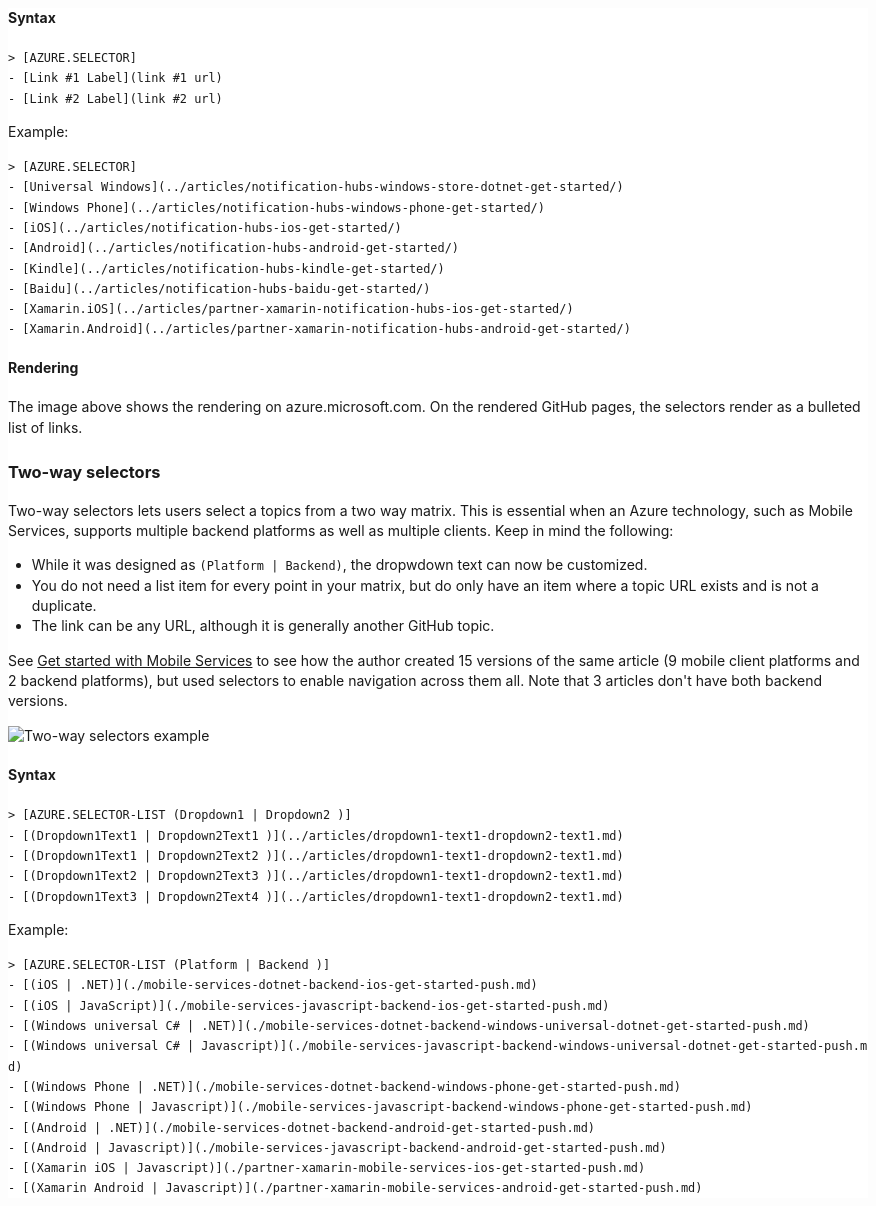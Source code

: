 #### Syntax
    > [AZURE.SELECTOR]
    - [Link #1 Label](link #1 url)
    - [Link #2 Label](link #2 url)

Example:

    > [AZURE.SELECTOR]
    - [Universal Windows](../articles/notification-hubs-windows-store-dotnet-get-started/)
    - [Windows Phone](../articles/notification-hubs-windows-phone-get-started/)
    - [iOS](../articles/notification-hubs-ios-get-started/)
    - [Android](../articles/notification-hubs-android-get-started/)
    - [Kindle](../articles/notification-hubs-kindle-get-started/)
    - [Baidu](../articles/notification-hubs-baidu-get-started/)
    - [Xamarin.iOS](../articles/partner-xamarin-notification-hubs-ios-get-started/)
    - [Xamarin.Android](../articles/partner-xamarin-notification-hubs-android-get-started/)

#### Rendering
The image above shows the rendering on azure.microsoft.com. On the rendered GitHub pages, the selectors render as a bulleted list of links.

### <a id="two-way-selectors"></a>Two-way selectors
Two-way selectors lets users select a topics from a two way matrix. This is essential when an Azure technology, such as Mobile Services, supports multiple backend platforms as well as multiple clients. Keep in mind the following:

* While it was designed as `(Platform | Backend)`, the dropwdown text can now be customized.
* You do not need a list item for every point in your matrix, but do only have an item where a topic URL exists and is not a duplicate.
* The link can be any URL, although it is generally another GitHub topic.

See [Get started with Mobile Services](http://azure.microsoft.com/en-us/documentation/articles/mobile-services-ios-get-started/) to see how the author created 15 versions of the same article (9 mobile client platforms and 2 backend platforms), but used selectors to enable navigation across them all. Note that 3 articles don't have both backend versions.

![Two-way selectors example](./media/custom-markdown-extensions/selector-list.png)

#### Syntax
    > [AZURE.SELECTOR-LIST (Dropdown1 | Dropdown2 )]
    - [(Dropdown1Text1 | Dropdown2Text1 )](../articles/dropdown1-text1-dropdown2-text1.md)
    - [(Dropdown1Text1 | Dropdown2Text2 )](../articles/dropdown1-text1-dropdown2-text1.md)
    - [(Dropdown1Text2 | Dropdown2Text3 )](../articles/dropdown1-text1-dropdown2-text1.md)
    - [(Dropdown1Text3 | Dropdown2Text4 )](../articles/dropdown1-text1-dropdown2-text1.md)

Example:

    > [AZURE.SELECTOR-LIST (Platform | Backend )]
    - [(iOS | .NET)](./mobile-services-dotnet-backend-ios-get-started-push.md)
    - [(iOS | JavaScript)](./mobile-services-javascript-backend-ios-get-started-push.md)
    - [(Windows universal C# | .NET)](./mobile-services-dotnet-backend-windows-universal-dotnet-get-started-push.md)
    - [(Windows universal C# | Javascript)](./mobile-services-javascript-backend-windows-universal-dotnet-get-started-push.md)
    - [(Windows Phone | .NET)](./mobile-services-dotnet-backend-windows-phone-get-started-push.md)
    - [(Windows Phone | Javascript)](./mobile-services-javascript-backend-windows-phone-get-started-push.md)
    - [(Android | .NET)](./mobile-services-dotnet-backend-android-get-started-push.md)
    - [(Android | Javascript)](./mobile-services-javascript-backend-android-get-started-push.md)
    - [(Xamarin iOS | Javascript)](./partner-xamarin-mobile-services-ios-get-started-push.md)
    - [(Xamarin Android | Javascript)](./partner-xamarin-mobile-services-android-get-started-push.md)


[Notes and tips]: #notes-and-tips
[Includes]: #includes
[Embedded videos]: #embedded-videos
[Technology and platform selectors]: #technology-and-platform-selectors